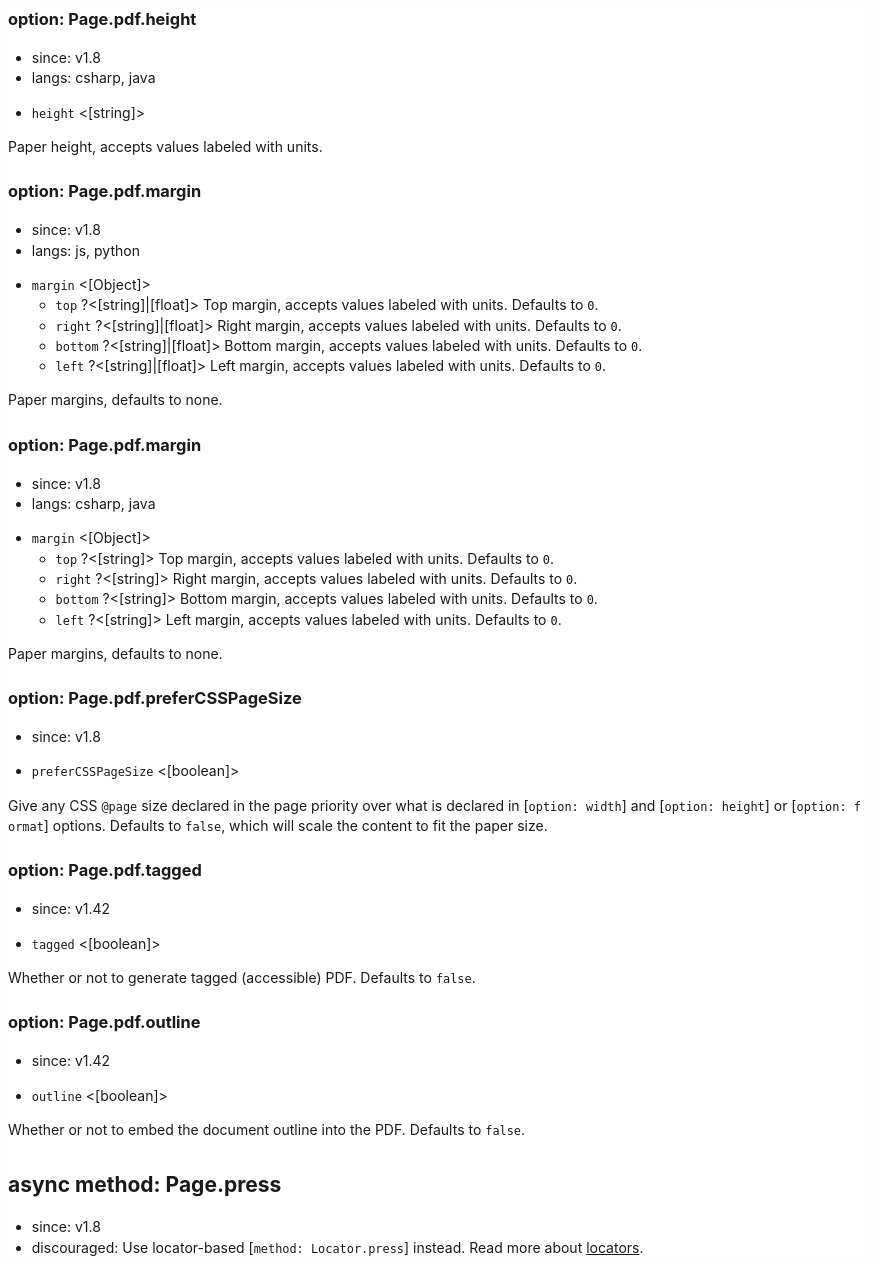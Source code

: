 ### option: Page.pdf.height
* since: v1.8
* langs: csharp, java
- `height` <[string]>

Paper height, accepts values labeled with units.

### option: Page.pdf.margin
* since: v1.8
* langs: js, python
- `margin` <[Object]>
  - `top` ?<[string]|[float]> Top margin, accepts values labeled with units. Defaults to `0`.
  - `right` ?<[string]|[float]> Right margin, accepts values labeled with units. Defaults to `0`.
  - `bottom` ?<[string]|[float]> Bottom margin, accepts values labeled with units. Defaults to `0`.
  - `left` ?<[string]|[float]> Left margin, accepts values labeled with units. Defaults to `0`.

Paper margins, defaults to none.

### option: Page.pdf.margin
* since: v1.8
* langs: csharp, java
- `margin` <[Object]>
  - `top` ?<[string]> Top margin, accepts values labeled with units. Defaults to `0`.
  - `right` ?<[string]> Right margin, accepts values labeled with units. Defaults to `0`.
  - `bottom` ?<[string]> Bottom margin, accepts values labeled with units. Defaults to `0`.
  - `left` ?<[string]> Left margin, accepts values labeled with units. Defaults to `0`.

Paper margins, defaults to none.

### option: Page.pdf.preferCSSPageSize
* since: v1.8
- `preferCSSPageSize` <[boolean]>

Give any CSS `@page` size declared in the page priority over what is declared in [`option: width`] and
[`option: height`] or [`option: format`] options. Defaults to `false`, which will scale the content to fit the paper
size.

### option: Page.pdf.tagged
* since: v1.42
- `tagged` <[boolean]>

Whether or not to generate tagged (accessible) PDF. Defaults to `false`.

### option: Page.pdf.outline
* since: v1.42
- `outline` <[boolean]>

Whether or not to embed the document outline into the PDF. Defaults to `false`.

## async method: Page.press
* since: v1.8
* discouraged: Use locator-based [`method: Locator.press`] instead. Read more about [locators](../locators.md).
